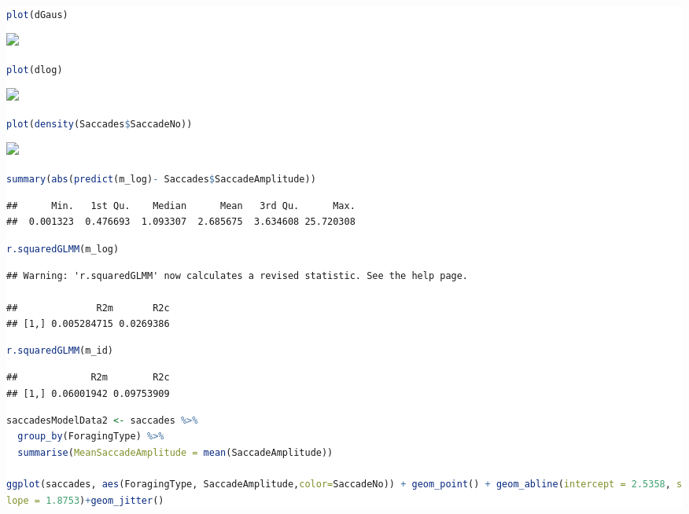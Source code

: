 ``` r
plot(dGaus)
```

![](CompMod1_files/figure-gfm/unnamed-chunk-3-7.png)

``` r
plot(dlog)
```

![](CompMod1_files/figure-gfm/unnamed-chunk-3-8.png)

``` r
plot(density(Saccades$SaccadeNo))
```

![](CompMod1_files/figure-gfm/unnamed-chunk-3-9.png)

``` r
summary(abs(predict(m_log)- Saccades$SaccadeAmplitude))
```

    ##      Min.   1st Qu.    Median      Mean   3rd Qu.      Max. 
    ##  0.001323  0.476693  1.093307  2.685675  3.634608 25.720308

``` r
r.squaredGLMM(m_log)
```

    ## Warning: 'r.squaredGLMM' now calculates a revised statistic. See the help page.

    ##              R2m       R2c
    ## [1,] 0.005284715 0.0269386

``` r
r.squaredGLMM(m_id)
```

    ##             R2m        R2c
    ## [1,] 0.06001942 0.09753909

``` r
saccadesModelData2 <- saccades %>% 
  group_by(ForagingType) %>% 
  summarise(MeanSaccadeAmplitude = mean(SaccadeAmplitude))

ggplot(saccades, aes(ForagingType, SaccadeAmplitude,color=SaccadeNo)) + geom_point() + geom_abline(intercept = 2.5358, slope = 1.8753)+geom_jitter()
```

